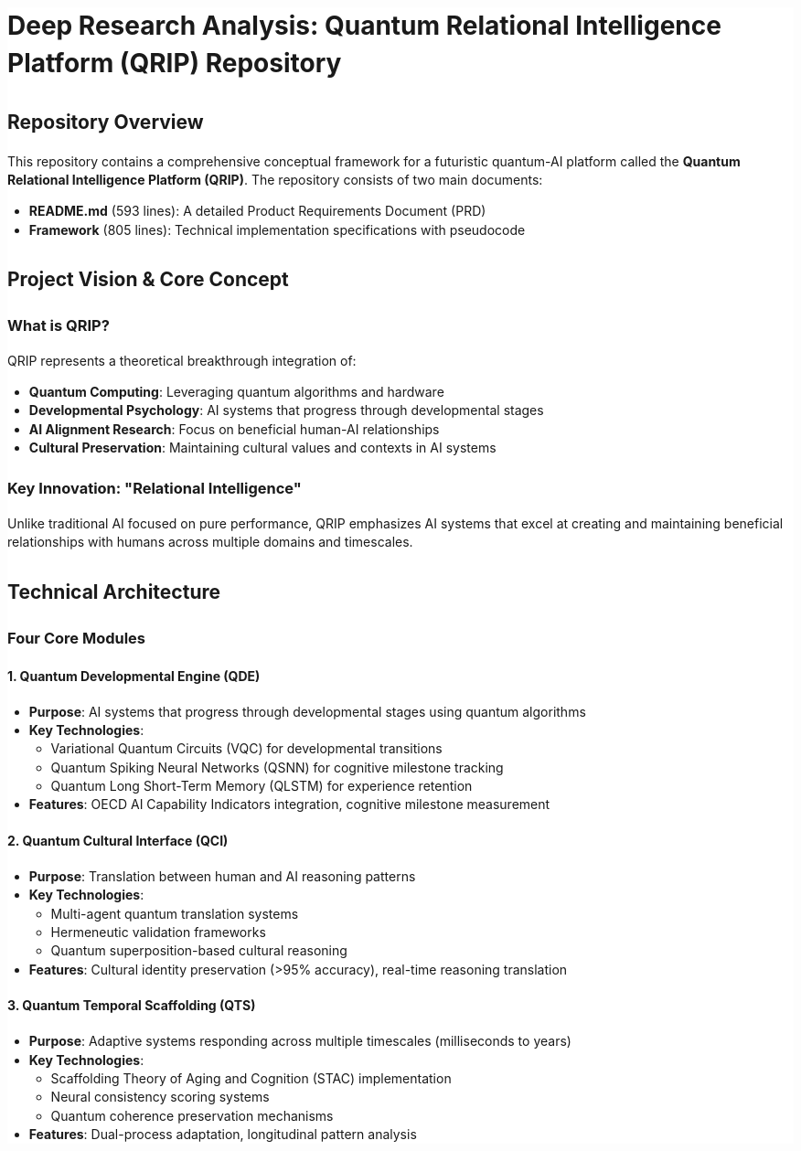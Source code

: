 # Deep Research Analysis: Quantum Relational Intelligence Platform (QRIP) Repository

## Repository Overview

This repository contains a comprehensive conceptual framework for a futuristic quantum-AI platform called the **Quantum Relational Intelligence Platform (QRIP)**. The repository consists of two main documents:

- **README.md** (593 lines): A detailed Product Requirements Document (PRD)
- **Framework** (805 lines): Technical implementation specifications with pseudocode

## Project Vision & Core Concept

### What is QRIP?
QRIP represents a theoretical breakthrough integration of:
- **Quantum Computing**: Leveraging quantum algorithms and hardware
- **Developmental Psychology**: AI systems that progress through developmental stages
- **AI Alignment Research**: Focus on beneficial human-AI relationships
- **Cultural Preservation**: Maintaining cultural values and contexts in AI systems

### Key Innovation: "Relational Intelligence"
Unlike traditional AI focused on pure performance, QRIP emphasizes AI systems that excel at creating and maintaining beneficial relationships with humans across multiple domains and timescales.

## Technical Architecture

### Four Core Modules

#### 1. Quantum Developmental Engine (QDE)
- **Purpose**: AI systems that progress through developmental stages using quantum algorithms
- **Key Technologies**:
  - Variational Quantum Circuits (VQC) for developmental transitions
  - Quantum Spiking Neural Networks (QSNN) for cognitive milestone tracking
  - Quantum Long Short-Term Memory (QLSTM) for experience retention
- **Features**: OECD AI Capability Indicators integration, cognitive milestone measurement

#### 2. Quantum Cultural Interface (QCI)
- **Purpose**: Translation between human and AI reasoning patterns
- **Key Technologies**:
  - Multi-agent quantum translation systems
  - Hermeneutic validation frameworks
  - Quantum superposition-based cultural reasoning
- **Features**: Cultural identity preservation (>95% accuracy), real-time reasoning translation

#### 3. Quantum Temporal Scaffolding (QTS)
- **Purpose**: Adaptive systems responding across multiple timescales (milliseconds to years)
- **Key Technologies**:
  - Scaffolding Theory of Aging and Cognition (STAC) implementation
  - Neural consistency scoring systems
  - Quantum coherence preservation mechanisms
- **Features**: Dual-process adaptation, longitudinal pattern analysis
